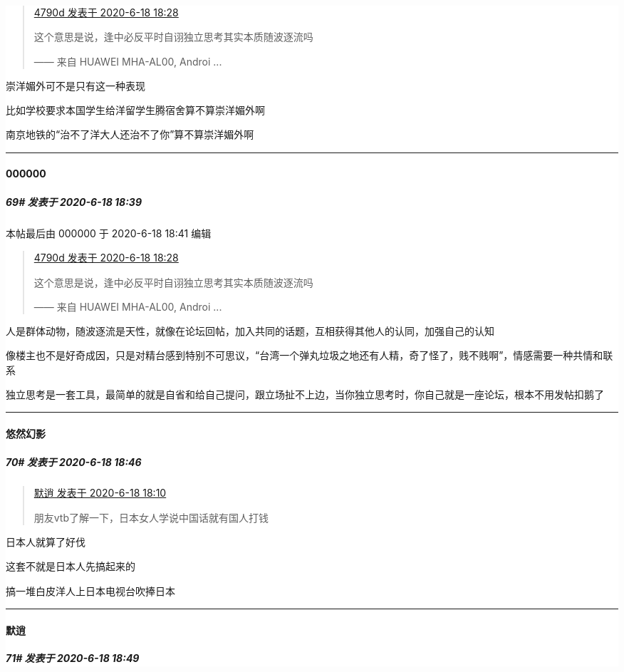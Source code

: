 
<blockquote><a href="httphttps://bbs.saraba1st.com/2b/forum.php?mod=redirect&amp;goto=findpost&amp;pid=47853654&amp;ptid=1942492" target="_blank">4790d 发表于 2020-6-18 18:28</a>

这个意思是说，逢中必反平时自诩独立思考其实本质随波逐流吗


—— 来自 HUAWEI MHA-AL00, Androi ...</blockquote>
崇洋媚外可不是只有这一种表现

比如学校要求本国学生给洋留学生腾宿舍算不算崇洋媚外啊

南京地铁的“治不了洋大人还治不了你”算不算崇洋媚外啊


-----

####  000000  
##### 69#       发表于 2020-6-18 18:39


 本帖最后由 000000 于 2020-6-18 18:41 编辑 
<blockquote><a href="httphttps://bbs.saraba1st.com/2b/forum.php?mod=redirect&amp;goto=findpost&amp;pid=47853654&amp;ptid=1942492" target="_blank">4790d 发表于 2020-6-18 18:28</a>

这个意思是说，逢中必反平时自诩独立思考其实本质随波逐流吗


—— 来自 HUAWEI MHA-AL00, Androi ...</blockquote>
人是群体动物，随波逐流是天性，就像在论坛回帖，加入共同的话题，互相获得其他人的认同，加强自己的认知


像楼主也不是好奇成因，只是对精台感到特别不可思议，“台湾一个弹丸垃圾之地还有人精，奇了怪了，贱不贱啊”，情感需要一种共情和联系


独立思考是一套工具，最简单的就是自省和给自己提问，跟立场扯不上边，当你独立思考时，你自己就是一座论坛，根本不用发帖扣鹅了


-----

####  悠然幻影  
##### 70#       发表于 2020-6-18 18:46


<blockquote><a href="httphttps://bbs.saraba1st.com/2b/forum.php?mod=redirect&amp;goto=findpost&amp;pid=47853476&amp;ptid=1942492" target="_blank">默逍 发表于 2020-6-18 18:10</a>

朋友vtb了解一下，日本女人学说中国话就有国人打钱</blockquote>
日本人就算了好伐


这套不就是日本人先搞起来的


搞一堆白皮洋人上日本电视台吹捧日本


-----

####  默逍  
##### 71#       发表于 2020-6-18 18:49

